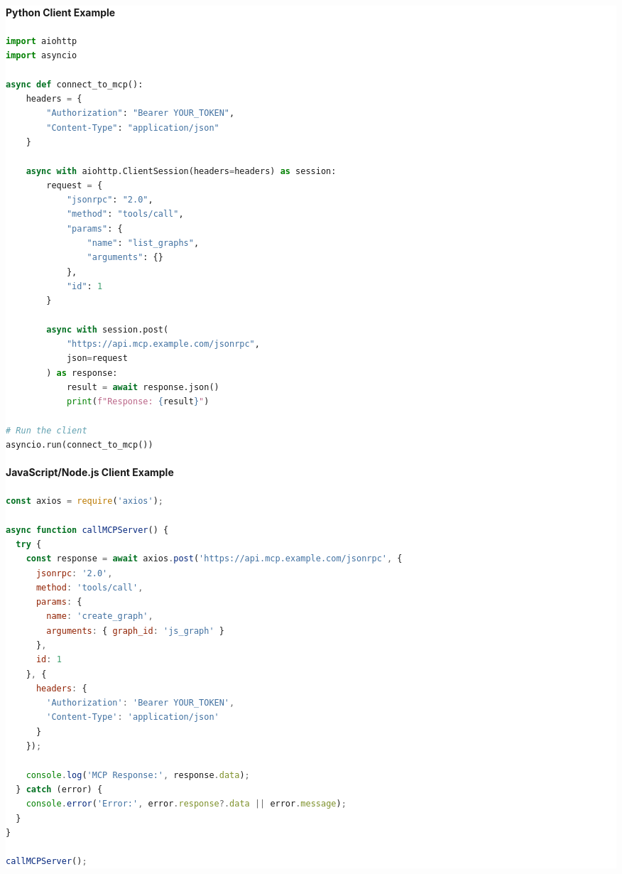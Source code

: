 #### Python Client Example
```python
import aiohttp
import asyncio

async def connect_to_mcp():
    headers = {
        "Authorization": "Bearer YOUR_TOKEN",
        "Content-Type": "application/json"
    }
    
    async with aiohttp.ClientSession(headers=headers) as session:
        request = {
            "jsonrpc": "2.0",
            "method": "tools/call",
            "params": {
                "name": "list_graphs",
                "arguments": {}
            },
            "id": 1
        }
        
        async with session.post(
            "https://api.mcp.example.com/jsonrpc",
            json=request
        ) as response:
            result = await response.json()
            print(f"Response: {result}")

# Run the client
asyncio.run(connect_to_mcp())
```

#### JavaScript/Node.js Client Example
```javascript
const axios = require('axios');

async function callMCPServer() {
  try {
    const response = await axios.post('https://api.mcp.example.com/jsonrpc', {
      jsonrpc: '2.0',
      method: 'tools/call',
      params: {
        name: 'create_graph',
        arguments: { graph_id: 'js_graph' }
      },
      id: 1
    }, {
      headers: {
        'Authorization': 'Bearer YOUR_TOKEN',
        'Content-Type': 'application/json'
      }
    });
    
    console.log('MCP Response:', response.data);
  } catch (error) {
    console.error('Error:', error.response?.data || error.message);
  }
}

callMCPServer();
```
